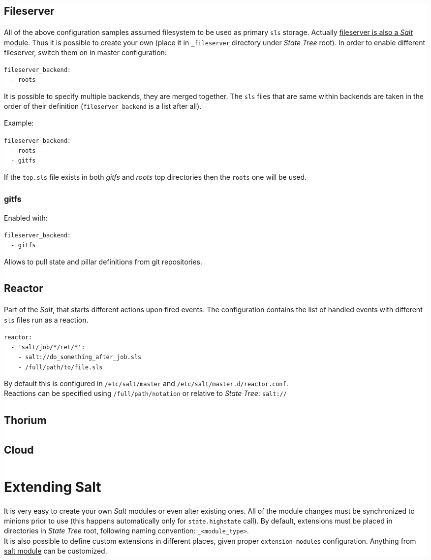 ## Fileserver
All of the above configuration samples assumed filesystem to be used as primary `sls` storage. 
Actually [fileserver is also a _Salt_ module](https://docs.saltstack.com/en/latest/ref/file_server/all/index.html).
Thus it is possible to create your own (place it in `_fileserver` directory under _State Tree_ root).
In order to enable different fileserver, switch them on in master configuration:
```
fileserver_backend:
  - roots
```
It is possible to specify multiple backends, they are merged together. The `sls` files that are same within backends
are taken in the order of their definition (`fileserver_backend` is a list after all).  

Example:
```
fileserver_backend:
  - roots
  - gitfs
```
If the `top.sls` file exists in both _gitfs_ and _roots_ top directories then the `roots` one will be used.

### gitfs
Enabled with:
```
fileserver_backend:
  - gitfs
```
Allows to pull state and pillar definitions from git repositories.

## Reactor
Part of the _Salt_, that starts different actions upon fired events. The configuration contains the list of handled events 
with different `sls` files run as a reaction.
```
reactor:
  - 'salt/job/*/ret/*':
    - salt://do_something_after_job.sls
    - /full/path/to/file.sls
```
By default this is configured in `/etc/salt/master` and `/etc/salt/master.d/reactor.conf`.  
Reactions can be specified using `/full/path/notation` or relative to _State Tree_: `salt://`

## Thorium

## Cloud

# Extending Salt
It is very easy to create your own _Salt_ modules or even alter existing ones. All of the module changes must be synchronized
to minions prior to use (this happens automatically only for `state.highstate` call). By default, extensions must be placed in directories in _State Tree_
root, following naming convention: `_<module_type>`.  
It is also possible to define custom extensions in different places, given proper `extension_modules` configuration.
Anything from [salt module](https://docs.saltstack.com/en/latest/ref/index.html) can be customized.
